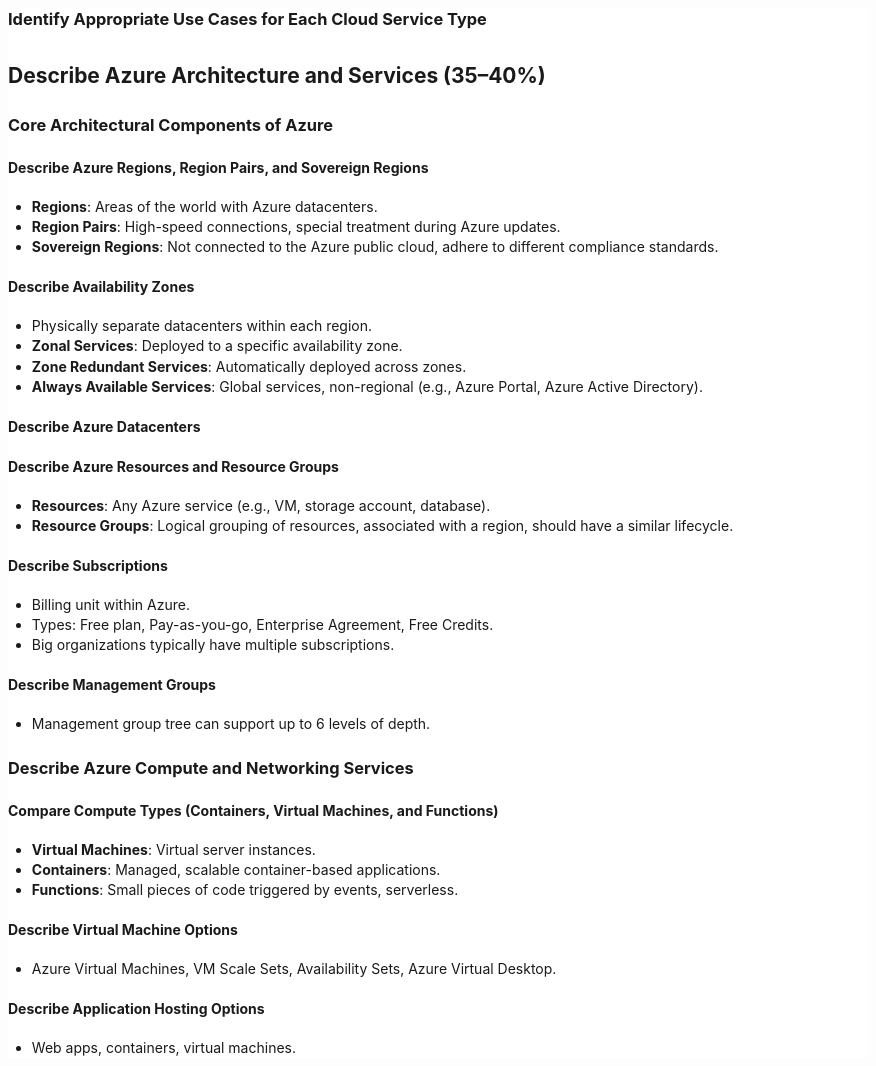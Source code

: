 ### Identify Appropriate Use Cases for Each Cloud Service Type

## Describe Azure Architecture and Services (35–40%)

### Core Architectural Components of Azure

#### Describe Azure Regions, Region Pairs, and Sovereign Regions
- **Regions**: Areas of the world with Azure datacenters.
- **Region Pairs**: High-speed connections, special treatment during Azure updates.
- **Sovereign Regions**: Not connected to the Azure public cloud, adhere to different compliance standards.

#### Describe Availability Zones
- Physically separate datacenters within each region.
- **Zonal Services**: Deployed to a specific availability zone.
- **Zone Redundant Services**: Automatically deployed across zones.
- **Always Available Services**: Global services, non-regional (e.g., Azure Portal, Azure Active Directory).

#### Describe Azure Datacenters

#### Describe Azure Resources and Resource Groups
- **Resources**: Any Azure service (e.g., VM, storage account, database).
- **Resource Groups**: Logical grouping of resources, associated with a region, should have a similar lifecycle.

#### Describe Subscriptions
- Billing unit within Azure.
- Types: Free plan, Pay-as-you-go, Enterprise Agreement, Free Credits.
- Big organizations typically have multiple subscriptions.

#### Describe Management Groups
- Management group tree can support up to 6 levels of depth.

### Describe Azure Compute and Networking Services

#### Compare Compute Types (Containers, Virtual Machines, and Functions)
- **Virtual Machines**: Virtual server instances.
- **Containers**: Managed, scalable container-based applications.
- **Functions**: Small pieces of code triggered by events, serverless.

#### Describe Virtual Machine Options
- Azure Virtual Machines, VM Scale Sets, Availability Sets, Azure Virtual Desktop.

#### Describe Application Hosting Options
- Web apps, containers, virtual machines.
